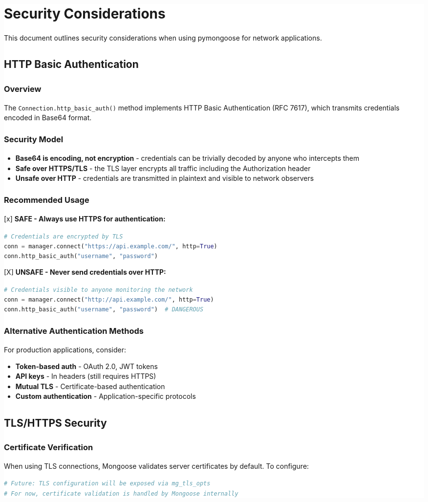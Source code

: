 # Security Considerations

This document outlines security considerations when using pymongoose for network applications.

## HTTP Basic Authentication

### Overview

The `Connection.http_basic_auth()` method implements HTTP Basic Authentication (RFC 7617), which transmits credentials encoded in Base64 format.

### Security Model

- **Base64 is encoding, not encryption** - credentials can be trivially decoded by anyone who intercepts them
- **Safe over HTTPS/TLS** - the TLS layer encrypts all traffic including the Authorization header
- **Unsafe over HTTP** - credentials are transmitted in plaintext and visible to network observers

### Recommended Usage

[x] **SAFE - Always use HTTPS for authentication:**

```python
# Credentials are encrypted by TLS
conn = manager.connect("https://api.example.com/", http=True)
conn.http_basic_auth("username", "password")
```

[X] **UNSAFE - Never send credentials over HTTP:**

```python
# Credentials visible to anyone monitoring the network
conn = manager.connect("http://api.example.com/", http=True)
conn.http_basic_auth("username", "password")  # DANGEROUS
```

### Alternative Authentication Methods

For production applications, consider:

- **Token-based auth** - OAuth 2.0, JWT tokens
- **API keys** - In headers (still requires HTTPS)
- **Mutual TLS** - Certificate-based authentication
- **Custom authentication** - Application-specific protocols

## TLS/HTTPS Security

### Certificate Verification

When using TLS connections, Mongoose validates server certificates by default. To configure:

```python
# Future: TLS configuration will be exposed via mg_tls_opts
# For now, certificate validation is handled by Mongoose internally
```
